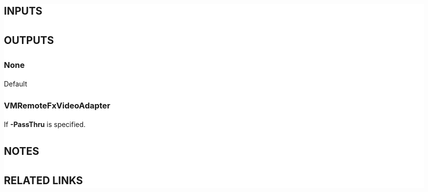 ## INPUTS

## OUTPUTS

### None
Default

### VMRemoteFxVideoAdapter
If **-PassThru** is specified.

## NOTES

## RELATED LINKS

